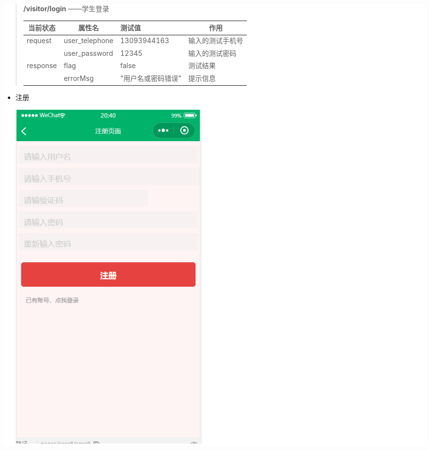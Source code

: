   

  > **/visitor/login** 		——学生登录
  >
  > 
  >
  > | 当前状态 | 属性名         | 测试值             | 作用             |
  > | -------- | -------------- | :----------------- | ---------------- |
  > | request  | user_telephone | 13093944163        | 输入的测试手机号 |
  > |          | user_password  | 12345              | 输入的测试密码   |
  > | response | flag           | false              | 测试结果         |
  > |          | errorMsg       | "用户名或密码错误" | 提示信息         |

  

* 注册

  <img src="Image\visitorregist.png" alt="1589730089062" style="zoom:80%;" />
